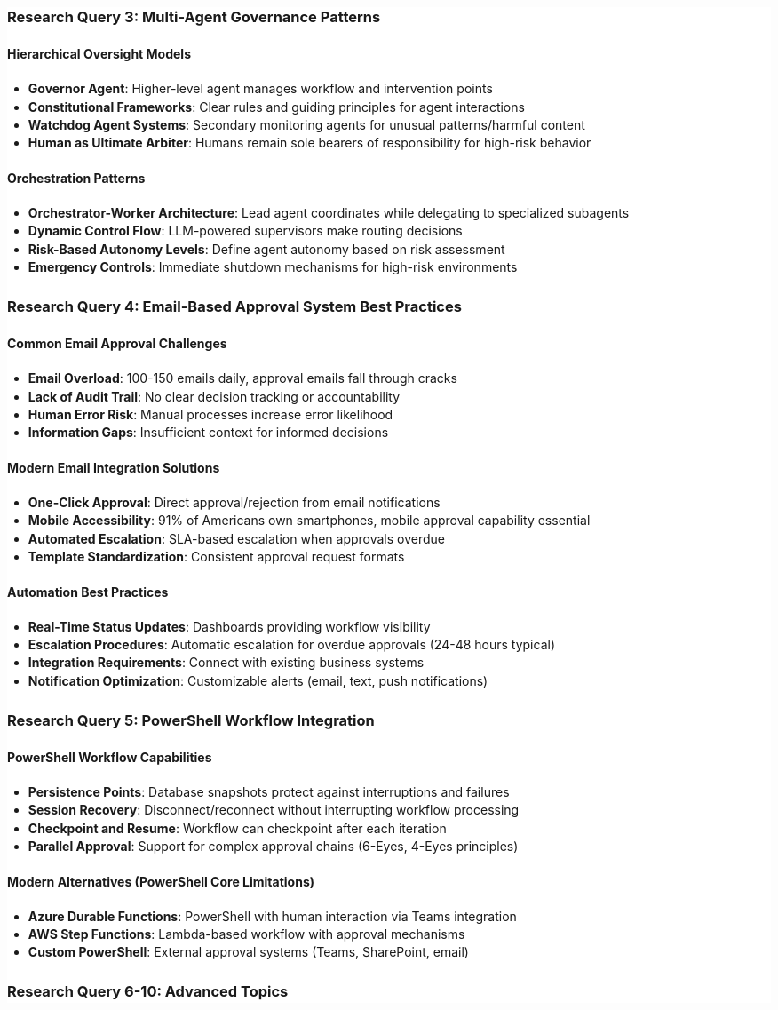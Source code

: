 ### Research Query 3: Multi-Agent Governance Patterns

#### Hierarchical Oversight Models
- **Governor Agent**: Higher-level agent manages workflow and intervention points
- **Constitutional Frameworks**: Clear rules and guiding principles for agent interactions
- **Watchdog Agent Systems**: Secondary monitoring agents for unusual patterns/harmful content
- **Human as Ultimate Arbiter**: Humans remain sole bearers of responsibility for high-risk behavior

#### Orchestration Patterns
- **Orchestrator-Worker Architecture**: Lead agent coordinates while delegating to specialized subagents
- **Dynamic Control Flow**: LLM-powered supervisors make routing decisions
- **Risk-Based Autonomy Levels**: Define agent autonomy based on risk assessment
- **Emergency Controls**: Immediate shutdown mechanisms for high-risk environments

### Research Query 4: Email-Based Approval System Best Practices

#### Common Email Approval Challenges
- **Email Overload**: 100-150 emails daily, approval emails fall through cracks
- **Lack of Audit Trail**: No clear decision tracking or accountability
- **Human Error Risk**: Manual processes increase error likelihood
- **Information Gaps**: Insufficient context for informed decisions

#### Modern Email Integration Solutions
- **One-Click Approval**: Direct approval/rejection from email notifications
- **Mobile Accessibility**: 91% of Americans own smartphones, mobile approval capability essential
- **Automated Escalation**: SLA-based escalation when approvals overdue
- **Template Standardization**: Consistent approval request formats

#### Automation Best Practices
- **Real-Time Status Updates**: Dashboards providing workflow visibility
- **Escalation Procedures**: Automatic escalation for overdue approvals (24-48 hours typical)
- **Integration Requirements**: Connect with existing business systems
- **Notification Optimization**: Customizable alerts (email, text, push notifications)

### Research Query 5: PowerShell Workflow Integration

#### PowerShell Workflow Capabilities
- **Persistence Points**: Database snapshots protect against interruptions and failures
- **Session Recovery**: Disconnect/reconnect without interrupting workflow processing
- **Checkpoint and Resume**: Workflow can checkpoint after each iteration
- **Parallel Approval**: Support for complex approval chains (6-Eyes, 4-Eyes principles)

#### Modern Alternatives (PowerShell Core Limitations)
- **Azure Durable Functions**: PowerShell with human interaction via Teams integration
- **AWS Step Functions**: Lambda-based workflow with approval mechanisms
- **Custom PowerShell**: External approval systems (Teams, SharePoint, email)

### Research Query 6-10: Advanced Topics
